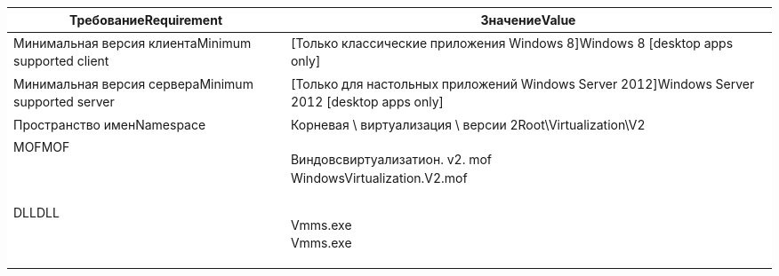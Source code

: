 

| <span data-ttu-id="8a5e1-286">Требование</span><span class="sxs-lookup"><span data-stu-id="8a5e1-286">Requirement</span></span> | <span data-ttu-id="8a5e1-287">Значение</span><span class="sxs-lookup"><span data-stu-id="8a5e1-287">Value</span></span> |
|-------------------------------------|---------------------------------------------------------------------------------------------------------|
| <span data-ttu-id="8a5e1-288">Минимальная версия клиента</span><span class="sxs-lookup"><span data-stu-id="8a5e1-288">Minimum supported client</span></span><br/> | <span data-ttu-id="8a5e1-289">\[Только классические приложения Windows 8\]</span><span class="sxs-lookup"><span data-stu-id="8a5e1-289">Windows 8 \[desktop apps only\]</span></span><br/>                                                              |
| <span data-ttu-id="8a5e1-290">Минимальная версия сервера</span><span class="sxs-lookup"><span data-stu-id="8a5e1-290">Minimum supported server</span></span><br/> | <span data-ttu-id="8a5e1-291">\[Только для настольных приложений Windows Server 2012\]</span><span class="sxs-lookup"><span data-stu-id="8a5e1-291">Windows Server 2012 \[desktop apps only\]</span></span><br/>                                                    |
| <span data-ttu-id="8a5e1-292">Пространство имен</span><span class="sxs-lookup"><span data-stu-id="8a5e1-292">Namespace</span></span><br/>                | <span data-ttu-id="8a5e1-293">Корневая \\ виртуализация \\ версии 2</span><span class="sxs-lookup"><span data-stu-id="8a5e1-293">Root\\Virtualization\\V2</span></span><br/>                                                                     |
| <span data-ttu-id="8a5e1-294">MOF</span><span class="sxs-lookup"><span data-stu-id="8a5e1-294">MOF</span></span><br/>                      | <dl> <span data-ttu-id="8a5e1-295"><dt>Виндовсвиртуализатион. v2. mof</dt></span><span class="sxs-lookup"><span data-stu-id="8a5e1-295"><dt>WindowsVirtualization.V2.mof</dt></span></span> </dl> |
| <span data-ttu-id="8a5e1-296">DLL</span><span class="sxs-lookup"><span data-stu-id="8a5e1-296">DLL</span></span><br/>                      | <dl> <span data-ttu-id="8a5e1-297"><dt>Vmms.exe</dt></span><span class="sxs-lookup"><span data-stu-id="8a5e1-297"><dt>Vmms.exe</dt></span></span> </dl>                     |



 

